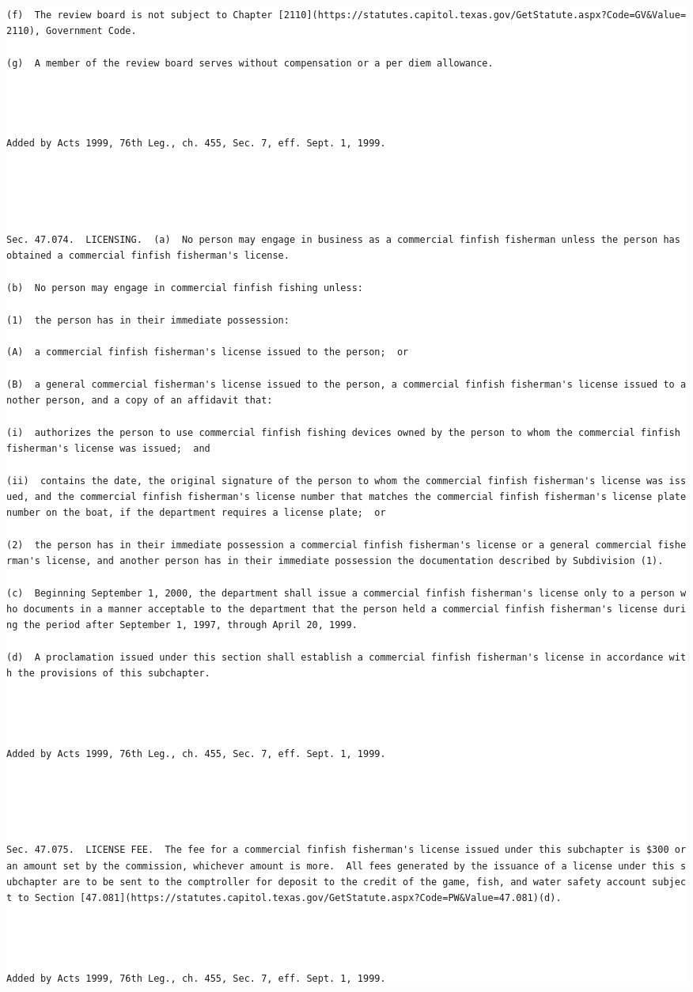     (f)  The review board is not subject to Chapter [2110](https://statutes.capitol.texas.gov/GetStatute.aspx?Code=GV&Value=2110), Government Code.
    
    (g)  A member of the review board serves without compensation or a per diem allowance.
    
    
    
    
    Added by Acts 1999, 76th Leg., ch. 455, Sec. 7, eff. Sept. 1, 1999.
    
    
    
    
    
    Sec. 47.074.  LICENSING.  (a)  No person may engage in business as a commercial finfish fisherman unless the person has obtained a commercial finfish fisherman's license.
    
    (b)  No person may engage in commercial finfish fishing unless:
    
    (1)  the person has in their immediate possession:
    
    (A)  a commercial finfish fisherman's license issued to the person;  or
    
    (B)  a general commercial fisherman's license issued to the person, a commercial finfish fisherman's license issued to another person, and a copy of an affidavit that:
    
    (i)  authorizes the person to use commercial finfish fishing devices owned by the person to whom the commercial finfish fisherman's license was issued;  and
    
    (ii)  contains the date, the original signature of the person to whom the commercial finfish fisherman's license was issued, and the commercial finfish fisherman's license number that matches the commercial finfish fisherman's license plate number on the boat, if the department requires a license plate;  or
    
    (2)  the person has in their immediate possession a commercial finfish fisherman's license or a general commercial fisherman's license, and another person has in their immediate possession the documentation described by Subdivision (1).
    
    (c)  Beginning September 1, 2000, the department shall issue a commercial finfish fisherman's license only to a person who documents in a manner acceptable to the department that the person held a commercial finfish fisherman's license during the period after September 1, 1997, through April 20, 1999.
    
    (d)  A proclamation issued under this section shall establish a commercial finfish fisherman's license in accordance with the provisions of this subchapter.
    
    
    
    
    Added by Acts 1999, 76th Leg., ch. 455, Sec. 7, eff. Sept. 1, 1999.
    
    
    
    
    
    Sec. 47.075.  LICENSE FEE.  The fee for a commercial finfish fisherman's license issued under this subchapter is $300 or an amount set by the commission, whichever amount is more.  All fees generated by the issuance of a license under this subchapter are to be sent to the comptroller for deposit to the credit of the game, fish, and water safety account subject to Section [47.081](https://statutes.capitol.texas.gov/GetStatute.aspx?Code=PW&Value=47.081)(d).
    
    
    
    
    Added by Acts 1999, 76th Leg., ch. 455, Sec. 7, eff. Sept. 1, 1999.
    
